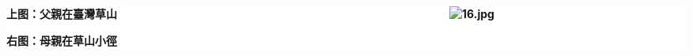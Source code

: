   <strong>
   上图：父親在臺灣草山
   <img align="right" alt="16.jpg" border="0" height="464" src="http://mjlsh.usc.cuhk.edu.hk/medias/contents/739/16.jpg" width="300"/>
  </strong>
 </p>
 <p>
  <strong>
   右图：母親在草山小徑
  </strong>
 </p>
</div>
